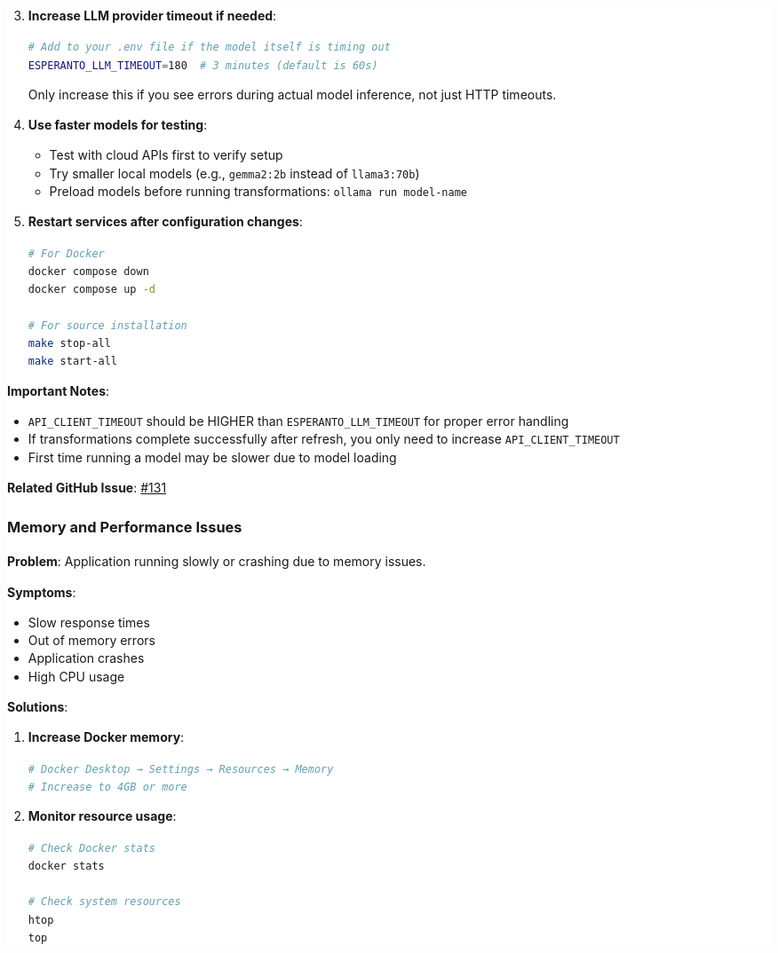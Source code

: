 3. **Increase LLM provider timeout if needed**:
   ```bash
   # Add to your .env file if the model itself is timing out
   ESPERANTO_LLM_TIMEOUT=180  # 3 minutes (default is 60s)
   ```

   Only increase this if you see errors during actual model inference, not just HTTP timeouts.

4. **Use faster models for testing**:
   - Test with cloud APIs first to verify setup
   - Try smaller local models (e.g., `gemma2:2b` instead of `llama3:70b`)
   - Preload models before running transformations: `ollama run model-name`

5. **Restart services after configuration changes**:
   ```bash
   # For Docker
   docker compose down
   docker compose up -d

   # For source installation
   make stop-all
   make start-all
   ```

**Important Notes**:
- `API_CLIENT_TIMEOUT` should be HIGHER than `ESPERANTO_LLM_TIMEOUT` for proper error handling
- If transformations complete successfully after refresh, you only need to increase `API_CLIENT_TIMEOUT`
- First time running a model may be slower due to model loading

**Related GitHub Issue**: [#131](https://github.com/genpozi/pozi-notebook/issues/131)

### Memory and Performance Issues

**Problem**: Application running slowly or crashing due to memory issues.

**Symptoms**:
- Slow response times
- Out of memory errors
- Application crashes
- High CPU usage

**Solutions**:

1. **Increase Docker memory**:
   ```bash
   # Docker Desktop → Settings → Resources → Memory
   # Increase to 4GB or more
   ```

2. **Monitor resource usage**:
   ```bash
   # Check Docker stats
   docker stats
   
   # Check system resources
   htop
   top
   ```
